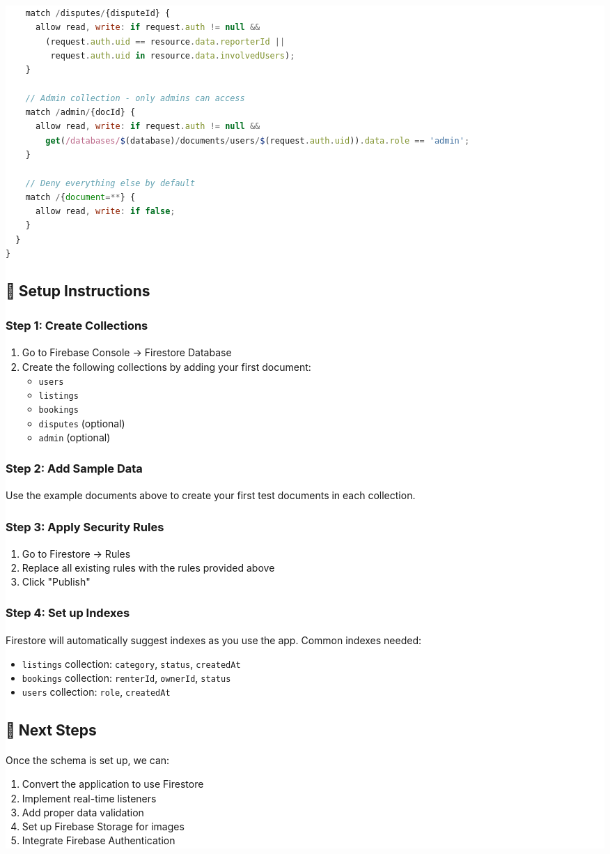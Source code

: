 ```javascript
    match /disputes/{disputeId} {
      allow read, write: if request.auth != null &&
        (request.auth.uid == resource.data.reporterId || 
         request.auth.uid in resource.data.involvedUsers);
    }

    // Admin collection - only admins can access
    match /admin/{docId} {
      allow read, write: if request.auth != null && 
        get(/databases/$(database)/documents/users/$(request.auth.uid)).data.role == 'admin';
    }

    // Deny everything else by default
    match /{document=**} {
      allow read, write: if false;
    }
  }
}
```

## 📝 **Setup Instructions**

### Step 1: Create Collections
1. Go to Firebase Console → Firestore Database
2. Create the following collections by adding your first document:
   - `users`
   - `listings` 
   - `bookings`
   - `disputes` (optional)
   - `admin` (optional)

### Step 2: Add Sample Data
Use the example documents above to create your first test documents in each collection.

### Step 3: Apply Security Rules
1. Go to Firestore → Rules
2. Replace all existing rules with the rules provided above
3. Click "Publish"

### Step 4: Set up Indexes
Firestore will automatically suggest indexes as you use the app. Common indexes needed:
- `listings` collection: `category`, `status`, `createdAt`
- `bookings` collection: `renterId`, `ownerId`, `status`
- `users` collection: `role`, `createdAt`

## 🚀 **Next Steps**
Once the schema is set up, we can:
1. Convert the application to use Firestore
2. Implement real-time listeners
3. Add proper data validation
4. Set up Firebase Storage for images
5. Integrate Firebase Authentication
